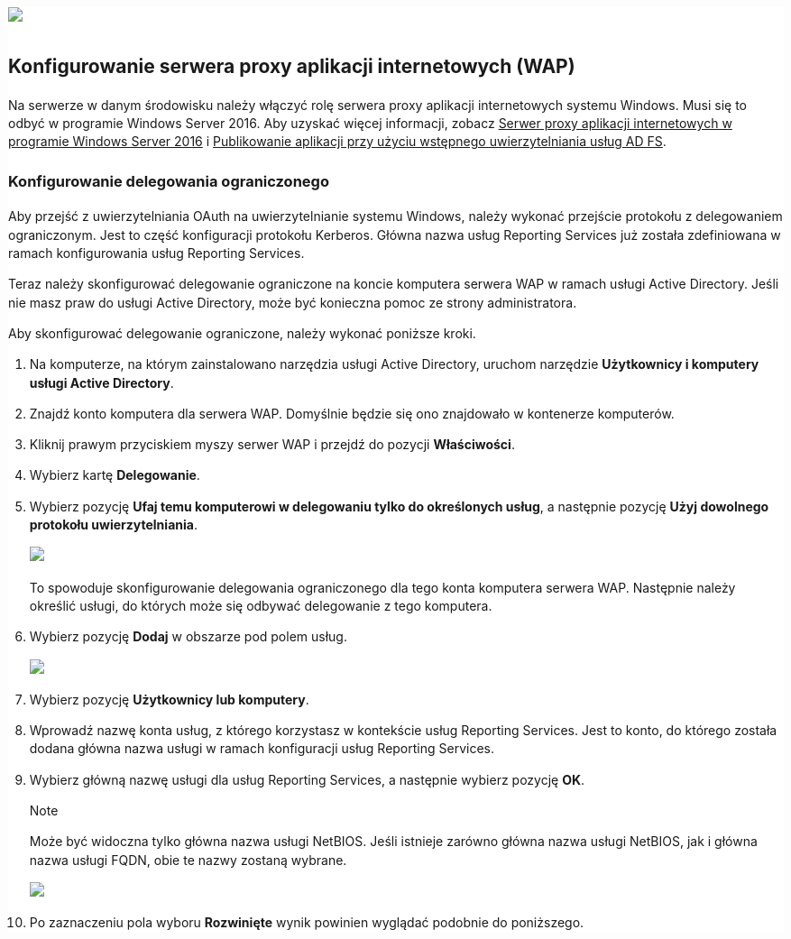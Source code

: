 ![](media/mobile-oauth-ssrs/adfs-application-group.png)

## <a name="web-application-proxy-wap-configuration"></a>Konfigurowanie serwera proxy aplikacji internetowych (WAP)
Na serwerze w danym środowisku należy włączyć rolę serwera proxy aplikacji internetowych systemu Windows. Musi się to odbyć w programie Windows Server 2016. Aby uzyskać więcej informacji, zobacz [Serwer proxy aplikacji internetowych w programie Windows Server 2016](https://technet.microsoft.com/windows-server-docs/identity/web-application-proxy/web-application-proxy-windows-server) i [Publikowanie aplikacji przy użyciu wstępnego uwierzytelniania usług AD FS](https://technet.microsoft.com/windows-server-docs/identity/web-application-proxy/publishing-applications-using-ad-fs-preauthentication#a-namebkmk14apublish-an-application-that-uses-oauth2-such-as-a-windows-store-app).

### <a name="constrained-delegation-configuration"></a>Konfigurowanie delegowania ograniczonego
Aby przejść z uwierzytelniania OAuth na uwierzytelnianie systemu Windows, należy wykonać przejście protokołu z delegowaniem ograniczonym. Jest to część konfiguracji protokołu Kerberos. Główna nazwa usług Reporting Services już została zdefiniowana w ramach konfigurowania usług Reporting Services.

Teraz należy skonfigurować delegowanie ograniczone na koncie komputera serwera WAP w ramach usługi Active Directory. Jeśli nie masz praw do usługi Active Directory, może być konieczna pomoc ze strony administratora.

Aby skonfigurować delegowanie ograniczone, należy wykonać poniższe kroki.

1. Na komputerze, na którym zainstalowano narzędzia usługi Active Directory, uruchom narzędzie **Użytkownicy i komputery usługi Active Directory**.
2. Znajdź konto komputera dla serwera WAP. Domyślnie będzie się ono znajdowało w kontenerze komputerów.
3. Kliknij prawym przyciskiem myszy serwer WAP i przejdź do pozycji **Właściwości**.
4. Wybierz kartę **Delegowanie**.
5. Wybierz pozycję **Ufaj temu komputerowi w delegowaniu tylko do określonych usług**, a następnie pozycję **Użyj dowolnego protokołu uwierzytelniania**.
   
   ![](media/mobile-oauth-ssrs/wap-contrained-delegation1.png)
   
   To spowoduje skonfigurowanie delegowania ograniczonego dla tego konta komputera serwera WAP. Następnie należy określić usługi, do których może się odbywać delegowanie z tego komputera.
6. Wybierz pozycję **Dodaj** w obszarze pod polem usług.
   
   ![](media/mobile-oauth-ssrs/wap-contrained-delegation2.png)
7. Wybierz pozycję **Użytkownicy lub komputery**.
8. Wprowadź nazwę konta usług, z którego korzystasz w kontekście usług Reporting Services. Jest to konto, do którego została dodana główna nazwa usługi w ramach konfiguracji usług Reporting Services.
9. Wybierz główną nazwę usługi dla usług Reporting Services, a następnie wybierz pozycję **OK**.
   
   > [!NOTE]
   > Może być widoczna tylko główna nazwa usługi NetBIOS. Jeśli istnieje zarówno główna nazwa usługi NetBIOS, jak i główna nazwa usługi FQDN, obie te nazwy zostaną wybrane.
   > 
   > 
   
   ![](media/mobile-oauth-ssrs/wap-contrained-delegation3.png)
10. Po zaznaczeniu pola wyboru **Rozwinięte** wynik powinien wyglądać podobnie do poniższego.
    